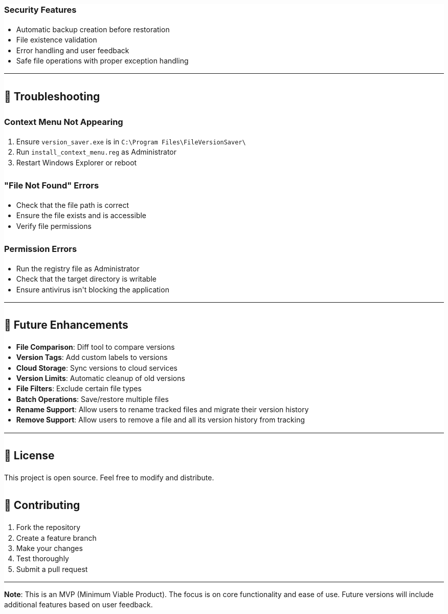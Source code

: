 ### Security Features
- Automatic backup creation before restoration
- File existence validation
- Error handling and user feedback
- Safe file operations with proper exception handling

---

## 🐛 Troubleshooting

### Context Menu Not Appearing
1. Ensure `version_saver.exe` is in `C:\Program Files\FileVersionSaver\`
2. Run `install_context_menu.reg` as Administrator
3. Restart Windows Explorer or reboot

### "File Not Found" Errors
- Check that the file path is correct
- Ensure the file exists and is accessible
- Verify file permissions

### Permission Errors
- Run the registry file as Administrator
- Check that the target directory is writable
- Ensure antivirus isn't blocking the application

---

## 🔮 Future Enhancements
- **File Comparison**: Diff tool to compare versions
- **Version Tags**: Add custom labels to versions
- **Cloud Storage**: Sync versions to cloud services
- **Version Limits**: Automatic cleanup of old versions
- **File Filters**: Exclude certain file types
- **Batch Operations**: Save/restore multiple files
- **Rename Support**: Allow users to rename tracked files and migrate their version history
- **Remove Support**: Allow users to remove a file and all its version history from tracking

---

## 📄 License
This project is open source. Feel free to modify and distribute.

## 🤝 Contributing
1. Fork the repository
2. Create a feature branch
3. Make your changes
4. Test thoroughly
5. Submit a pull request

---

**Note**: This is an MVP (Minimum Viable Product). The focus is on core functionality and ease of use. Future versions will include additional features based on user feedback. 